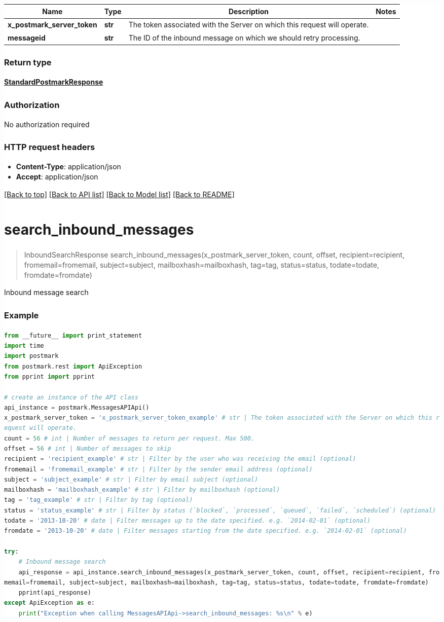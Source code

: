 Name | Type | Description  | Notes
------------- | ------------- | ------------- | -------------
 **x_postmark_server_token** | **str**| The token associated with the Server on which this request will operate. | 
 **messageid** | **str**| The ID of the inbound message on which we should retry processing. | 

### Return type

[**StandardPostmarkResponse**](StandardPostmarkResponse.md)

### Authorization

No authorization required

### HTTP request headers

 - **Content-Type**: application/json
 - **Accept**: application/json

[[Back to top]](#) [[Back to API list]](../README.md#documentation-for-api-endpoints) [[Back to Model list]](../README.md#documentation-for-models) [[Back to README]](../README.md)

# **search_inbound_messages**
> InboundSearchResponse search_inbound_messages(x_postmark_server_token, count, offset, recipient=recipient, fromemail=fromemail, subject=subject, mailboxhash=mailboxhash, tag=tag, status=status, todate=todate, fromdate=fromdate)

Inbound message search

### Example 
```python
from __future__ import print_statement
import time
import postmark
from postmark.rest import ApiException
from pprint import pprint

# create an instance of the API class
api_instance = postmark.MessagesAPIApi()
x_postmark_server_token = 'x_postmark_server_token_example' # str | The token associated with the Server on which this request will operate.
count = 56 # int | Number of messages to return per request. Max 500.
offset = 56 # int | Number of messages to skip
recipient = 'recipient_example' # str | Filter by the user who was receiving the email (optional)
fromemail = 'fromemail_example' # str | Filter by the sender email address (optional)
subject = 'subject_example' # str | Filter by email subject (optional)
mailboxhash = 'mailboxhash_example' # str | Filter by mailboxhash (optional)
tag = 'tag_example' # str | Filter by tag (optional)
status = 'status_example' # str | Filter by status (`blocked`, `processed`, `queued`, `failed`, `scheduled`) (optional)
todate = '2013-10-20' # date | Filter messages up to the date specified. e.g. `2014-02-01` (optional)
fromdate = '2013-10-20' # date | Filter messages starting from the date specified. e.g. `2014-02-01` (optional)

try: 
    # Inbound message search
    api_response = api_instance.search_inbound_messages(x_postmark_server_token, count, offset, recipient=recipient, fromemail=fromemail, subject=subject, mailboxhash=mailboxhash, tag=tag, status=status, todate=todate, fromdate=fromdate)
    pprint(api_response)
except ApiException as e:
    print("Exception when calling MessagesAPIApi->search_inbound_messages: %s\n" % e)
```
